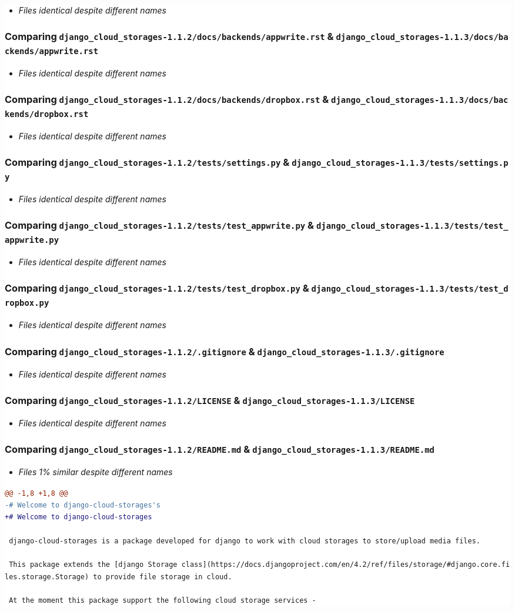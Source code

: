 * *Files identical despite different names*

### Comparing `django_cloud_storages-1.1.2/docs/backends/appwrite.rst` & `django_cloud_storages-1.1.3/docs/backends/appwrite.rst`

 * *Files identical despite different names*

### Comparing `django_cloud_storages-1.1.2/docs/backends/dropbox.rst` & `django_cloud_storages-1.1.3/docs/backends/dropbox.rst`

 * *Files identical despite different names*

### Comparing `django_cloud_storages-1.1.2/tests/settings.py` & `django_cloud_storages-1.1.3/tests/settings.py`

 * *Files identical despite different names*

### Comparing `django_cloud_storages-1.1.2/tests/test_appwrite.py` & `django_cloud_storages-1.1.3/tests/test_appwrite.py`

 * *Files identical despite different names*

### Comparing `django_cloud_storages-1.1.2/tests/test_dropbox.py` & `django_cloud_storages-1.1.3/tests/test_dropbox.py`

 * *Files identical despite different names*

### Comparing `django_cloud_storages-1.1.2/.gitignore` & `django_cloud_storages-1.1.3/.gitignore`

 * *Files identical despite different names*

### Comparing `django_cloud_storages-1.1.2/LICENSE` & `django_cloud_storages-1.1.3/LICENSE`

 * *Files identical despite different names*

### Comparing `django_cloud_storages-1.1.2/README.md` & `django_cloud_storages-1.1.3/README.md`

 * *Files 1% similar despite different names*

```diff
@@ -1,8 +1,8 @@
-# Welcome to django-cloud-storages's
+# Welcome to django-cloud-storages
 
 django-cloud-storages is a package developed for django to work with cloud storages to store/upload media files.
 
 This package extends the [django Storage class](https://docs.djangoproject.com/en/4.2/ref/files/storage/#django.core.files.storage.Storage) to provide file storage in cloud.
 
 At the moment this package support the following cloud storage services -
```
